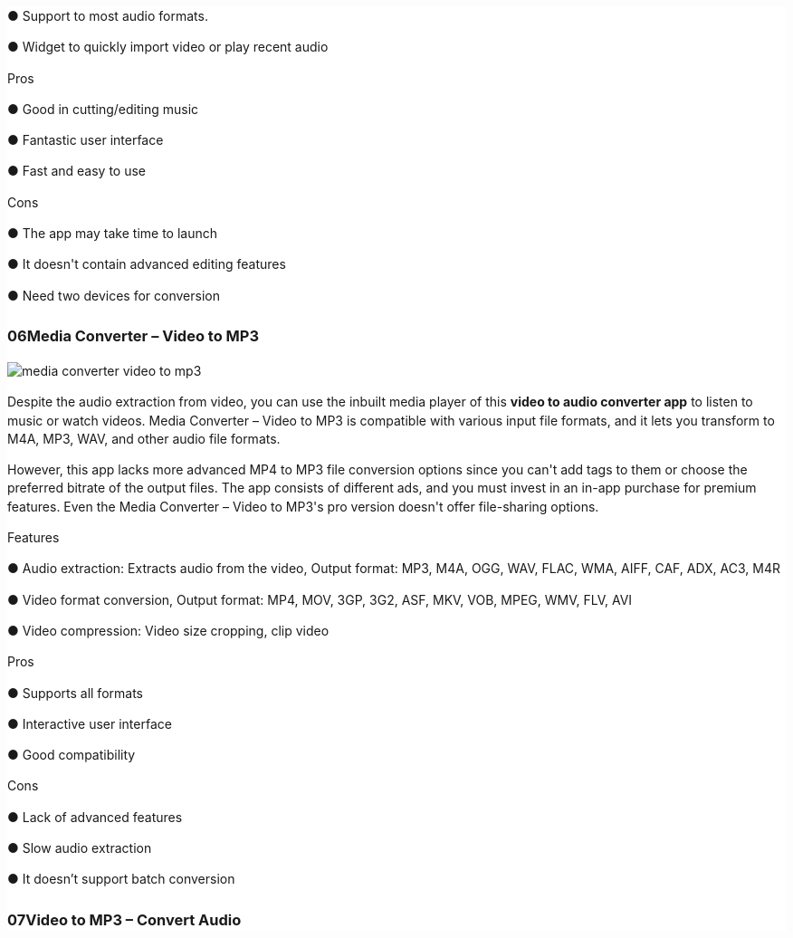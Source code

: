 **●** Support to most audio formats.

**●** Widget to quickly import video or play recent audio

Pros

**●** Good in cutting/editing music

**●** Fantastic user interface

**●** Fast and easy to use

Cons

**●** The app may take time to launch

**●** It doesn't contain advanced editing features

**●** Need two devices for conversion

### 06Media Converter – Video to MP3

![media converter video to mp3](https://images.wondershare.com/filmora/article-images/2021/5-rules-i-follow-when-choose-video-to-audio-converter-app-06.jpg)

Despite the audio extraction from video, you can use the inbuilt media player of this **video to audio converter app** to listen to music or watch videos. Media Converter – Video to MP3 is compatible with various input file formats, and it lets you transform to M4A, MP3, WAV, and other audio file formats.

However, this app lacks more advanced MP4 to MP3 file conversion options since you can't add tags to them or choose the preferred bitrate of the output files. The app consists of different ads, and you must invest in an in-app purchase for premium features. Even the Media Converter – Video to MP3's pro version doesn't offer file-sharing options.

Features

**●** Audio extraction: Extracts audio from the video, Output format: MP3, M4A, OGG, WAV, FLAC, WMA, AIFF, CAF, ADX, AC3, M4R

**●** Video format conversion, Output format: MP4, MOV, 3GP, 3G2, ASF, MKV, VOB, MPEG, WMV, FLV, AVI

**●** Video compression: Video size cropping, clip video

Pros

**●** Supports all formats

**●** Interactive user interface

**●** Good compatibility

Cons

**●** Lack of advanced features

**●** Slow audio extraction

**●** It doesn’t support batch conversion

### 07Video to MP3 – Convert Audio
